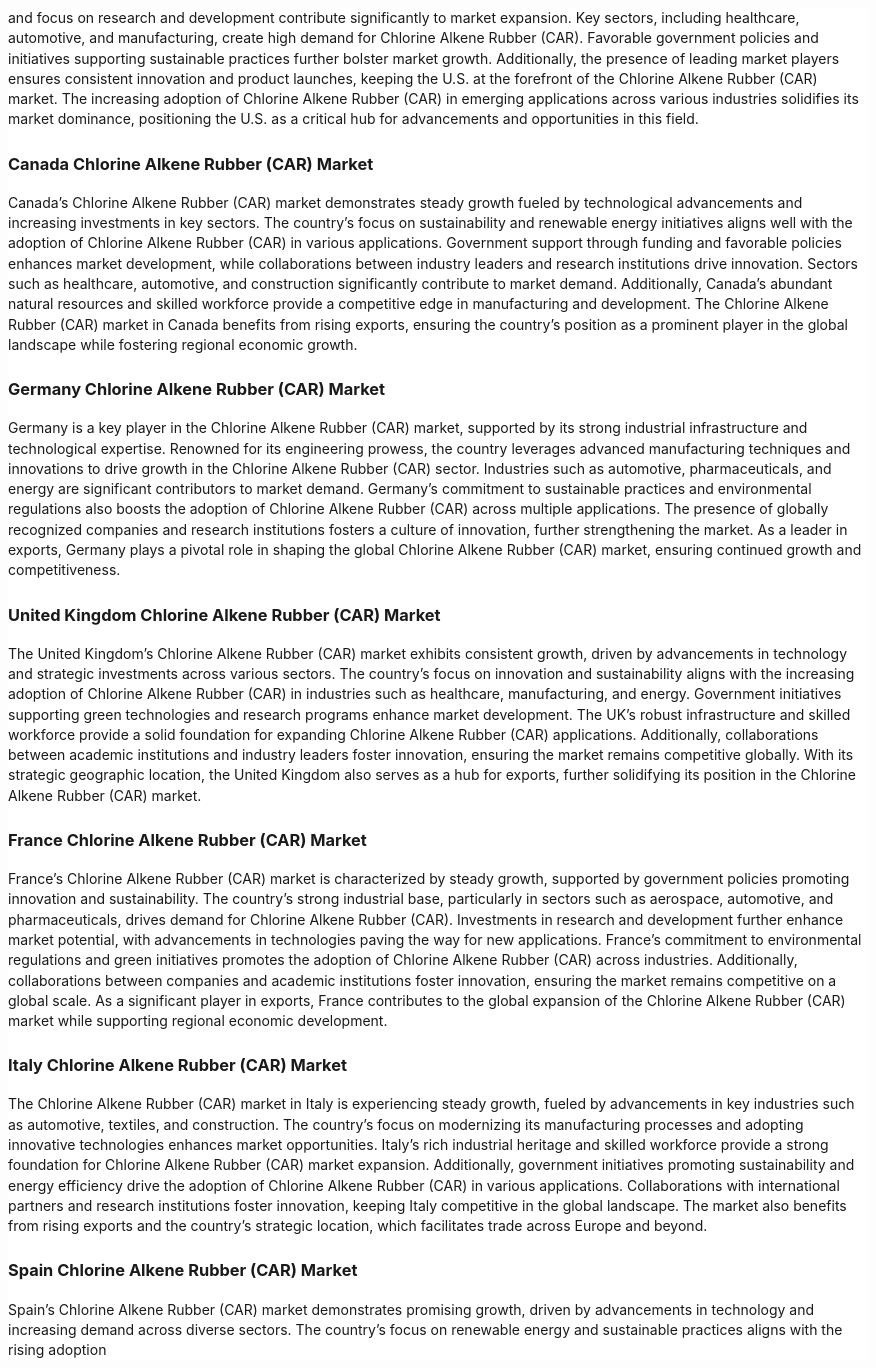 and focus on research and development contribute significantly to market expansion. Key sectors, including healthcare, automotive, and manufacturing, create high demand for Chlorine Alkene Rubber (CAR). Favorable government policies and initiatives supporting sustainable practices further bolster market growth. Additionally, the presence of leading market players ensures consistent innovation and product launches, keeping the U.S. at the forefront of the Chlorine Alkene Rubber (CAR) market. The increasing adoption of Chlorine Alkene Rubber (CAR) in emerging applications across various industries solidifies its market dominance, positioning the U.S. as a critical hub for advancements and opportunities in this field.</p><h3>Canada Chlorine Alkene Rubber (CAR) Market</h3><p>Canada&rsquo;s Chlorine Alkene Rubber (CAR) market demonstrates steady growth fueled by technological advancements and increasing investments in key sectors. The country&rsquo;s focus on sustainability and renewable energy initiatives aligns well with the adoption of Chlorine Alkene Rubber (CAR) in various applications. Government support through funding and favorable policies enhances market development, while collaborations between industry leaders and research institutions drive innovation. Sectors such as healthcare, automotive, and construction significantly contribute to market demand. Additionally, Canada&rsquo;s abundant natural resources and skilled workforce provide a competitive edge in manufacturing and development. The Chlorine Alkene Rubber (CAR) market in Canada benefits from rising exports, ensuring the country&rsquo;s position as a prominent player in the global landscape while fostering regional economic growth.</p><h3>Germany Chlorine Alkene Rubber (CAR) Market</h3><p>Germany is a key player in the Chlorine Alkene Rubber (CAR) market, supported by its strong industrial infrastructure and technological expertise. Renowned for its engineering prowess, the country leverages advanced manufacturing techniques and innovations to drive growth in the Chlorine Alkene Rubber (CAR) sector. Industries such as automotive, pharmaceuticals, and energy are significant contributors to market demand. Germany&rsquo;s commitment to sustainable practices and environmental regulations also boosts the adoption of Chlorine Alkene Rubber (CAR) across multiple applications. The presence of globally recognized companies and research institutions fosters a culture of innovation, further strengthening the market. As a leader in exports, Germany plays a pivotal role in shaping the global Chlorine Alkene Rubber (CAR) market, ensuring continued growth and competitiveness.</p><h3>United Kingdom Chlorine Alkene Rubber (CAR) Market</h3><p>The United Kingdom&rsquo;s Chlorine Alkene Rubber (CAR) market exhibits consistent growth, driven by advancements in technology and strategic investments across various sectors. The country&rsquo;s focus on innovation and sustainability aligns with the increasing adoption of Chlorine Alkene Rubber (CAR) in industries such as healthcare, manufacturing, and energy. Government initiatives supporting green technologies and research programs enhance market development. The UK&rsquo;s robust infrastructure and skilled workforce provide a solid foundation for expanding Chlorine Alkene Rubber (CAR) applications. Additionally, collaborations between academic institutions and industry leaders foster innovation, ensuring the market remains competitive globally. With its strategic geographic location, the United Kingdom also serves as a hub for exports, further solidifying its position in the Chlorine Alkene Rubber (CAR) market.</p><h3>France Chlorine Alkene Rubber (CAR) Market</h3><p>France&rsquo;s Chlorine Alkene Rubber (CAR) market is characterized by steady growth, supported by government policies promoting innovation and sustainability. The country&rsquo;s strong industrial base, particularly in sectors such as aerospace, automotive, and pharmaceuticals, drives demand for Chlorine Alkene Rubber (CAR). Investments in research and development further enhance market potential, with advancements in technologies paving the way for new applications. France&rsquo;s commitment to environmental regulations and green initiatives promotes the adoption of Chlorine Alkene Rubber (CAR) across industries. Additionally, collaborations between companies and academic institutions foster innovation, ensuring the market remains competitive on a global scale. As a significant player in exports, France contributes to the global expansion of the Chlorine Alkene Rubber (CAR) market while supporting regional economic development.</p><h3>Italy Chlorine Alkene Rubber (CAR) Market</h3><p>The Chlorine Alkene Rubber (CAR) market in Italy is experiencing steady growth, fueled by advancements in key industries such as automotive, textiles, and construction. The country&rsquo;s focus on modernizing its manufacturing processes and adopting innovative technologies enhances market opportunities. Italy&rsquo;s rich industrial heritage and skilled workforce provide a strong foundation for Chlorine Alkene Rubber (CAR) market expansion. Additionally, government initiatives promoting sustainability and energy efficiency drive the adoption of Chlorine Alkene Rubber (CAR) in various applications. Collaborations with international partners and research institutions foster innovation, keeping Italy competitive in the global landscape. The market also benefits from rising exports and the country&rsquo;s strategic location, which facilitates trade across Europe and beyond.</p><h3>Spain Chlorine Alkene Rubber (CAR) Market</h3><p>Spain&rsquo;s Chlorine Alkene Rubber (CAR) market demonstrates promising growth, driven by advancements in technology and increasing demand across diverse sectors. The country&rsquo;s focus on renewable energy and sustainable practices aligns with the rising adoption